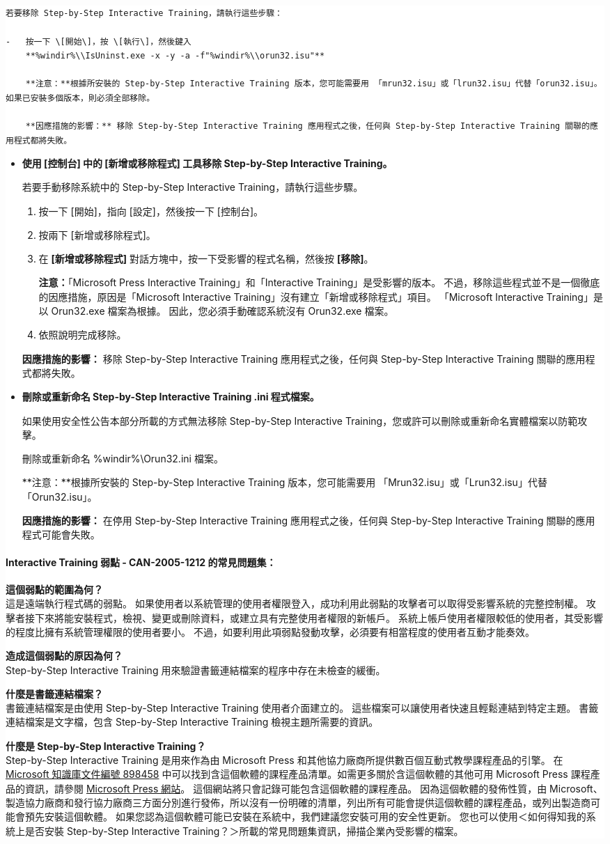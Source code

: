     若要移除 Step-by-Step Interactive Training，請執行這些步驟：

    -   按一下 \[開始\]，按 \[執行\]，然後鍵入
        **%windir%\\IsUninst.exe -x -y -a -f"%windir%\\orun32.isu"**

        **注意：**根據所安裝的 Step-by-Step Interactive Training 版本，您可能需要用 「mrun32.isu」或「lrun32.isu」代替「orun32.isu」。 如果已安裝多個版本，則必須全部移除。

        **因應措施的影響：** 移除 Step-by-Step Interactive Training 應用程式之後，任何與 Step-by-Step Interactive Training 關聯的應用程式都將失敗。

-   **使用 \[控制台\] 中的 \[新增或移除程式\] 工具移除 Step-by-Step Interactive Training。**

    若要手動移除系統中的 Step-by-Step Interactive Training，請執行這些步驟。

    1.  按一下 \[開始\]，指向 \[設定\]，然後按一下 \[控制台\]。
    2.  按兩下 \[新增或移除程式\]。
    3.  在 **\[新增或移除程式\]** 對話方塊中，按一下受影響的程式名稱，然後按 **\[移除\]**。

        **注意：**「Microsoft Press Interactive Training」和「Interactive Training」是受影響的版本。 不過，移除這些程式並不是一個徹底的因應措施，原因是「Microsoft Interactive Training」沒有建立「新增或移除程式」項目。 「Microsoft Interactive Training」是以 Orun32.exe 檔案為根據。 因此，您必須手動確認系統沒有 Orun32.exe 檔案。

    4.  依照說明完成移除。

    **因應措施的影響：** 移除 Step-by-Step Interactive Training 應用程式之後，任何與 Step-by-Step Interactive Training 關聯的應用程式都將失敗。

-   **刪除或重新命名 Step-by-Step Interactive Training .ini 程式檔案。**

    如果使用安全性公告本部分所載的方式無法移除 Step-by-Step Interactive Training，您或許可以刪除或重新命名實體檔案以防範攻擊。

    刪除或重新命名 %windir%\\Orun32.ini 檔案。

    **注意：**根據所安裝的 Step-by-Step Interactive Training 版本，您可能需要用 「Mrun32.isu」或「Lrun32.isu」代替「Orun32.isu」。

    **因應措施的影響：** 在停用 Step-by-Step Interactive Training 應用程式之後，任何與 Step-by-Step Interactive Training 關聯的應用程式可能會失敗。

#### Interactive Training 弱點 - CAN-2005-1212 的常見問題集：

**這個弱點的範圍為何？**  
這是遠端執行程式碼的弱點。 如果使用者以系統管理的使用者權限登入，成功利用此弱點的攻擊者可以取得受影響系統的完整控制權。 攻擊者接下來將能安裝程式，檢視、變更或刪除資料，或建立具有完整使用者權限的新帳戶。 系統上帳戶使用者權限較低的使用者，其受影響的程度比擁有系統管理權限的使用者要小。 不過，如要利用此項弱點發動攻擊，必須要有相當程度的使用者互動才能奏效。

**造成這個弱點的原因為何？**  
Step-by-Step Interactive Training 用來驗證書籤連結檔案的程序中存在未檢查的緩衝。

**什麼是書籤連結檔案？**  
書籤連結檔案是由使用 Step-by-Step Interactive Training 使用者介面建立的。 這些檔案可以讓使用者快速且輕鬆連結到特定主題。 書籤連結檔案是文字檔，包含 Step-by-Step Interactive Training 檢視主題所需要的資訊。

**什麼是 Step-by-Step Interactive Training？**  
Step-by-Step Interactive Training 是用來作為由 Microsoft Press 和其他協力廠商所提供數百個互動式教學課程產品的引擎。 在 [Microsoft 知識庫文件編號 898458](http://support.microsoft.com/kb/898458) 中可以找到含這個軟體的課程產品清單。如需更多關於含這個軟體的其他可用 Microsoft Press 課程產品的資訊，請參閱 [Microsoft Press 網站](http://www.microsoft.com/learning/books/default.asp)。 這個網站將只會記錄可能包含這個軟體的課程產品。 因為這個軟體的發佈性質，由 Microsoft、製造協力廠商和發行協力廠商三方面分別進行發佈，所以沒有一份明確的清單，列出所有可能會提供這個軟體的課程產品，或列出製造商可能會預先安裝這個軟體。 如果您認為這個軟體可能已安裝在系統中，我們建議您安裝可用的安全性更新。 您也可以使用＜如何得知我的系統上是否安裝 Step-by-Step Interactive Training？＞所載的常見問題集資訊，掃描企業內受影響的檔案。
